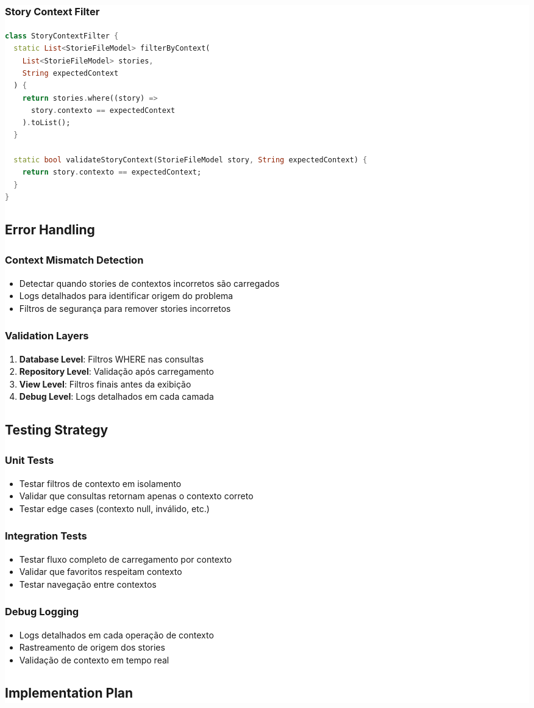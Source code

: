 ### Story Context Filter
```dart
class StoryContextFilter {
  static List<StorieFileModel> filterByContext(
    List<StorieFileModel> stories, 
    String expectedContext
  ) {
    return stories.where((story) => 
      story.contexto == expectedContext
    ).toList();
  }
  
  static bool validateStoryContext(StorieFileModel story, String expectedContext) {
    return story.contexto == expectedContext;
  }
}
```

## Error Handling

### Context Mismatch Detection
- Detectar quando stories de contextos incorretos são carregados
- Logs detalhados para identificar origem do problema
- Filtros de segurança para remover stories incorretos

### Validation Layers
1. **Database Level**: Filtros WHERE nas consultas
2. **Repository Level**: Validação após carregamento
3. **View Level**: Filtros finais antes da exibição
4. **Debug Level**: Logs detalhados em cada camada

## Testing Strategy

### Unit Tests
- Testar filtros de contexto em isolamento
- Validar que consultas retornam apenas o contexto correto
- Testar edge cases (contexto null, inválido, etc.)

### Integration Tests
- Testar fluxo completo de carregamento por contexto
- Validar que favoritos respeitam contexto
- Testar navegação entre contextos

### Debug Logging
- Logs detalhados em cada operação de contexto
- Rastreamento de origem dos stories
- Validação de contexto em tempo real

## Implementation Plan
